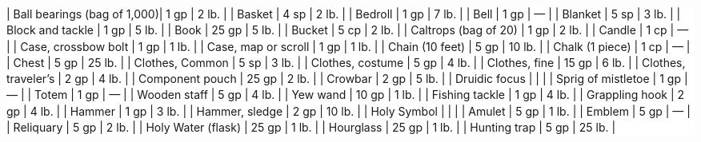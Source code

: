 | Ball bearings (bag of 1,000)| 1 gp    | 2 lb.  |
| Basket                      | 4 sp    | 2 lb.  |
| Bedroll                     | 1 gp    | 7 lb.  |
| Bell                        | 1 gp    | —      |
| Blanket                     | 5 sp    | 3 lb.  |
| Block and tackle            | 1 gp    | 5 lb.  |
| Book                        | 25 gp   | 5 lb.  |
| Bucket                      | 5 cp    | 2 lb.  |
| Caltrops (bag of 20)        | 1 gp    | 2 lb.  |
| Candle                      | 1 cp    | —      |
| Case, crossbow bolt         | 1 gp    | 1 lb.  |
| Case, map or scroll         | 1 gp    | 1 lb.  |
| Chain (10 feet)             | 5 gp    | 10 lb. |
| Chalk (1 piece)             | 1 cp    | —      |
| Chest                       | 5 gp    | 25 lb. |
| Clothes, Common             | 5 sp    | 3 lb.  |
| Clothes, costume            | 5 gp    | 4 lb.  |
| Clothes, fine               | 15 gp   | 6 lb.  |
| Clothes, traveler’s         | 2 gp    | 4 lb.  |
| Component pouch             | 25 gp   | 2 lb.  |
| Crowbar                     | 2 gp    | 5 lb.  |
| Druidic focus               |         |        |
| Sprig of mistletoe          | 1 gp    | —      |
| Totem                       | 1 gp    | —      |
| Wooden staff                | 5 gp    | 4 lb.  |
| Yew wand                    | 10 gp   | 1 lb.  |
| Fishing tackle              | 1 gp    | 4 lb.  |
| Grappling hook              | 2 gp    | 4 lb.  |
| Hammer                      | 1 gp    | 3 lb.  |
| Hammer, sledge              | 2 gp    | 10 lb. |
| Holy Symbol                 |         |        |
| Amulet                      | 5 gp    | 1 lb.  |
| Emblem                      | 5 gp    | —      |
| Reliquary                   | 5 gp    | 2 lb.  |
| Holy Water (flask)          | 25 gp   | 1 lb.  |
| Hourglass                   | 25 gp   | 1 lb.  |
| Hunting trap                | 5 gp    | 25 lb. |